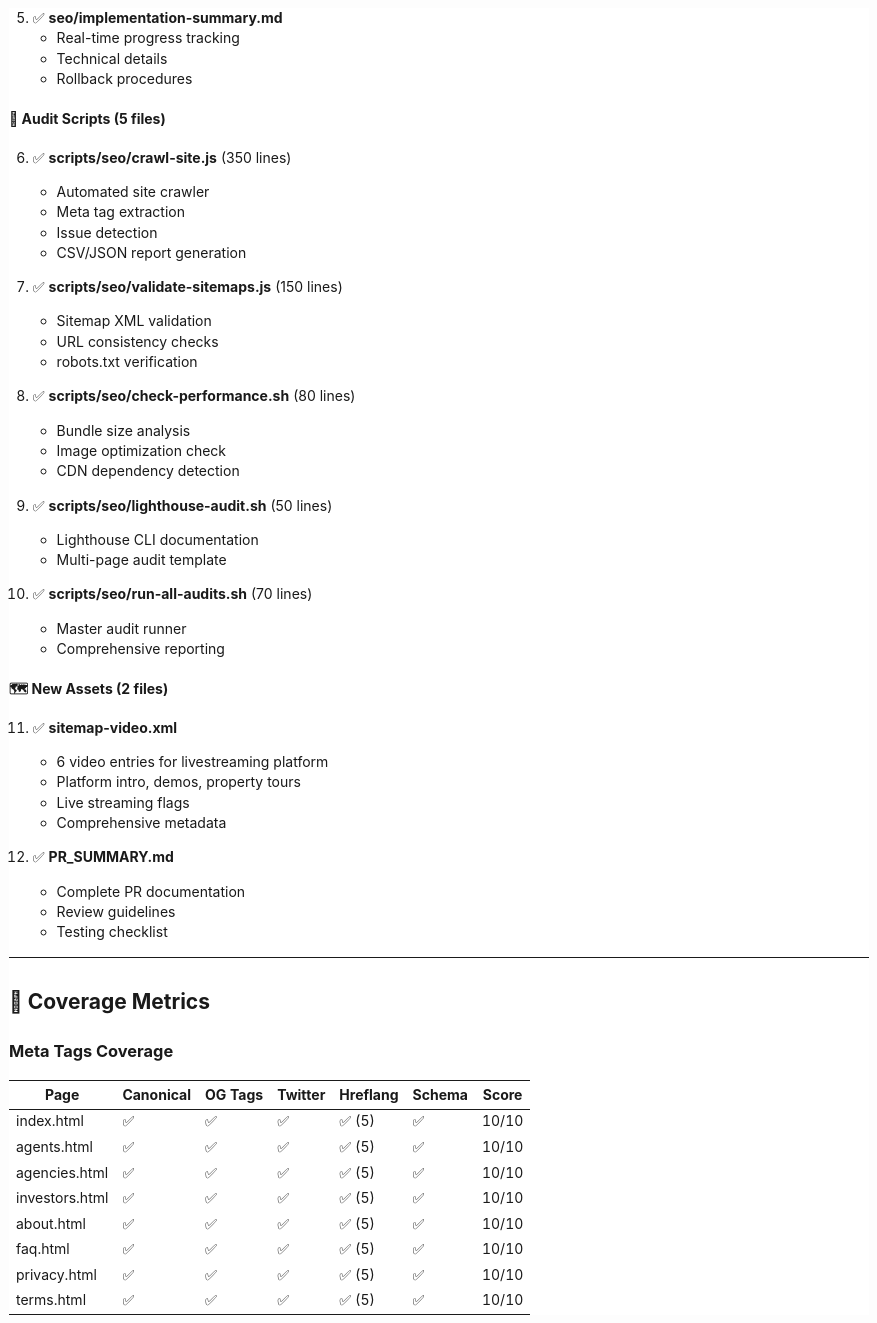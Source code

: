 5. ✅ **seo/implementation-summary.md**
   - Real-time progress tracking
   - Technical details
   - Rollback procedures

#### 🔧 Audit Scripts (5 files)

6. ✅ **scripts/seo/crawl-site.js** (350 lines)
   - Automated site crawler
   - Meta tag extraction
   - Issue detection
   - CSV/JSON report generation

7. ✅ **scripts/seo/validate-sitemaps.js** (150 lines)
   - Sitemap XML validation
   - URL consistency checks
   - robots.txt verification

8. ✅ **scripts/seo/check-performance.sh** (80 lines)
   - Bundle size analysis
   - Image optimization check
   - CDN dependency detection

9. ✅ **scripts/seo/lighthouse-audit.sh** (50 lines)
   - Lighthouse CLI documentation
   - Multi-page audit template

10. ✅ **scripts/seo/run-all-audits.sh** (70 lines)
    - Master audit runner
    - Comprehensive reporting

#### 🗺️ New Assets (2 files)

11. ✅ **sitemap-video.xml**
    - 6 video entries for livestreaming platform
    - Platform intro, demos, property tours
    - Live streaming flags
    - Comprehensive metadata

12. ✅ **PR_SUMMARY.md**
    - Complete PR documentation
    - Review guidelines
    - Testing checklist

---

## 🎯 Coverage Metrics

### Meta Tags Coverage

| Page | Canonical | OG Tags | Twitter | Hreflang | Schema | Score |
|------|-----------|---------|---------|----------|--------|-------|
| index.html | ✅ | ✅ | ✅ | ✅ (5) | ✅ | 10/10 |
| agents.html | ✅ | ✅ | ✅ | ✅ (5) | ✅ | 10/10 |
| agencies.html | ✅ | ✅ | ✅ | ✅ (5) | ✅ | 10/10 |
| investors.html | ✅ | ✅ | ✅ | ✅ (5) | ✅ | 10/10 |
| about.html | ✅ | ✅ | ✅ | ✅ (5) | ✅ | 10/10 |
| faq.html | ✅ | ✅ | ✅ | ✅ (5) | ✅ | 10/10 |
| privacy.html | ✅ | ✅ | ✅ | ✅ (5) | ✅ | 10/10 |
| terms.html | ✅ | ✅ | ✅ | ✅ (5) | ✅ | 10/10 |